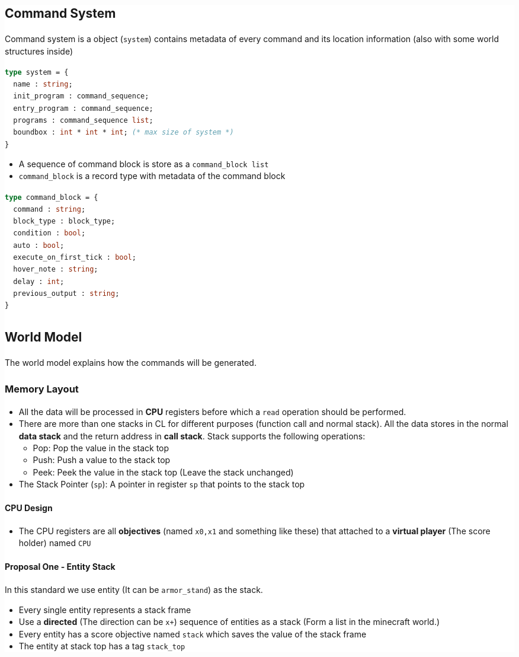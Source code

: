 ## Command System
Command system is a object (`system`) contains metadata of every command and its location information (also with some world structures inside)
```ocaml
type system = {
  name : string;
  init_program : command_sequence;
  entry_program : command_sequence;
  programs : command_sequence list;
  boundbox : int * int * int; (* max size of system *)
}
```
- A sequence of command block is store as a `command_block list`
- `command_block` is a record type with metadata of the command block 
```ocaml
type command_block = {
  command : string;
  block_type : block_type;
  condition : bool;
  auto : bool;
  execute_on_first_tick : bool;
  hover_note : string;
  delay : int;
  previous_output : string;
}
```


## World Model
The world model explains how the commands will be generated.

### Memory Layout
- All the data will be processed in **CPU** registers before which a `read` operation should be performed.
- There are more than one stacks in CL for different purposes (function call and normal stack). All the data stores in the normal **data stack** and the return address in **call stack**. Stack supports the following operations:
  - Pop: Pop the value in the stack top
  - Push: Push a value to the stack top
  - Peek: Peek the value in the stack top (Leave the stack unchanged)
- The Stack Pointer (`sp`): A pointer in register `sp` that points to the stack top

#### CPU Design
- The CPU registers are all **objectives** (named `x0,x1` and something like these) that attached to a **virtual player** (The score holder) named `CPU`

#### Proposal One - Entity Stack
In this standard we use entity (It can be `armor_stand`) as the stack.
- Every single entity represents a stack frame
- Use a **directed** (The direction can be `x+`) sequence of entities as a stack (Form a list in the minecraft world.)
- Every entity has a score objective named `stack` which saves the value of the stack frame
- The entity at stack top has a tag `stack_top`
